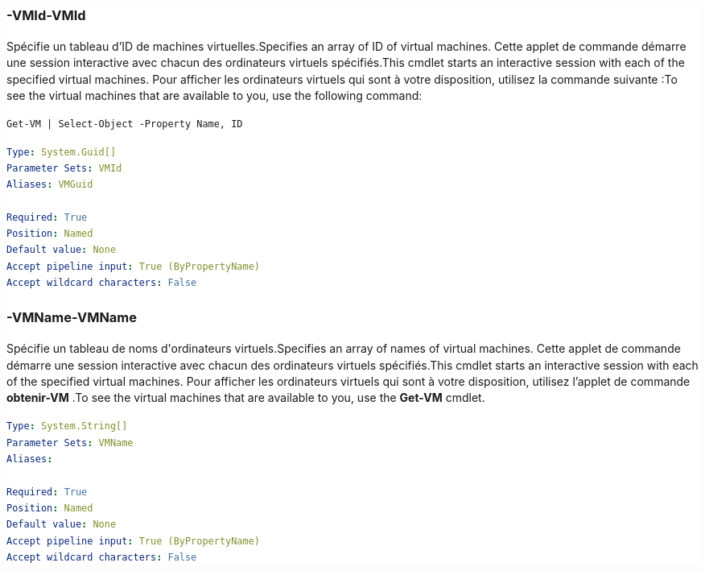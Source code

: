 ### <span data-ttu-id="ad956-176">-VMId</span><span class="sxs-lookup"><span data-stu-id="ad956-176">-VMId</span></span>

<span data-ttu-id="ad956-177">Spécifie un tableau d’ID de machines virtuelles.</span><span class="sxs-lookup"><span data-stu-id="ad956-177">Specifies an array of ID of virtual machines.</span></span>
<span data-ttu-id="ad956-178">Cette applet de commande démarre une session interactive avec chacun des ordinateurs virtuels spécifiés.</span><span class="sxs-lookup"><span data-stu-id="ad956-178">This cmdlet starts an interactive session with each of the specified virtual machines.</span></span>
<span data-ttu-id="ad956-179">Pour afficher les ordinateurs virtuels qui sont à votre disposition, utilisez la commande suivante :</span><span class="sxs-lookup"><span data-stu-id="ad956-179">To see the virtual machines that are available to you, use the following command:</span></span>

`Get-VM | Select-Object -Property Name, ID`

```yaml
Type: System.Guid[]
Parameter Sets: VMId
Aliases: VMGuid

Required: True
Position: Named
Default value: None
Accept pipeline input: True (ByPropertyName)
Accept wildcard characters: False
```

### <span data-ttu-id="ad956-180">-VMName</span><span class="sxs-lookup"><span data-stu-id="ad956-180">-VMName</span></span>

<span data-ttu-id="ad956-181">Spécifie un tableau de noms d'ordinateurs virtuels.</span><span class="sxs-lookup"><span data-stu-id="ad956-181">Specifies an array of names of virtual machines.</span></span>
<span data-ttu-id="ad956-182">Cette applet de commande démarre une session interactive avec chacun des ordinateurs virtuels spécifiés.</span><span class="sxs-lookup"><span data-stu-id="ad956-182">This cmdlet starts an interactive session with each of the specified virtual machines.</span></span>
<span data-ttu-id="ad956-183">Pour afficher les ordinateurs virtuels qui sont à votre disposition, utilisez l’applet de commande **obtenir-VM** .</span><span class="sxs-lookup"><span data-stu-id="ad956-183">To see the virtual machines that are available to you, use the **Get-VM** cmdlet.</span></span>

```yaml
Type: System.String[]
Parameter Sets: VMName
Aliases:

Required: True
Position: Named
Default value: None
Accept pipeline input: True (ByPropertyName)
Accept wildcard characters: False
```
